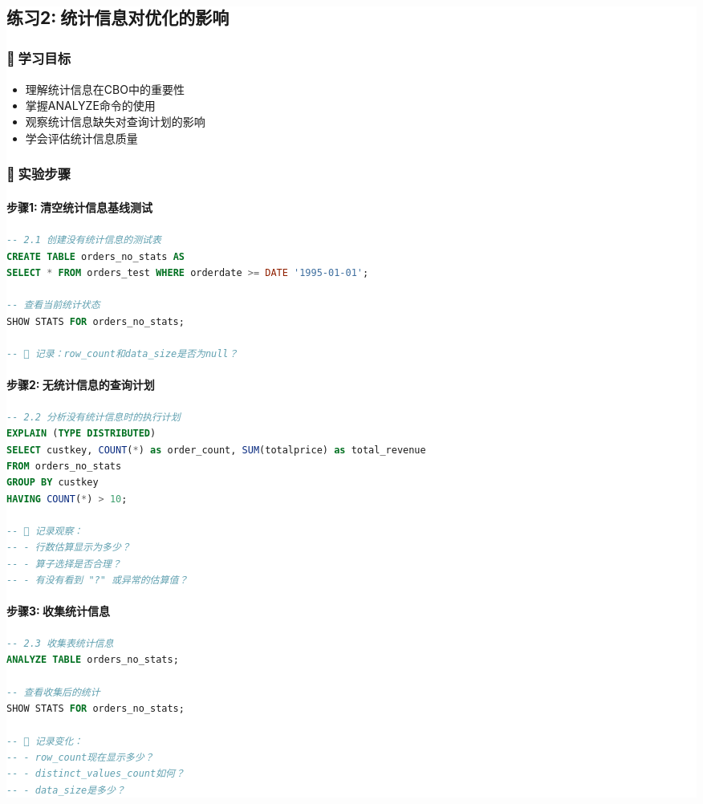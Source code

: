 
## 练习2: 统计信息对优化的影响

### 🎯 学习目标
- 理解统计信息在CBO中的重要性
- 掌握ANALYZE命令的使用
- 观察统计信息缺失对查询计划的影响
- 学会评估统计信息质量

### 🔬 实验步骤

#### 步骤1: 清空统计信息基线测试
```sql
-- 2.1 创建没有统计信息的测试表
CREATE TABLE orders_no_stats AS 
SELECT * FROM orders_test WHERE orderdate >= DATE '1995-01-01';

-- 查看当前统计状态
SHOW STATS FOR orders_no_stats;

-- 🎯 记录：row_count和data_size是否为null？
```

#### 步骤2: 无统计信息的查询计划
```sql
-- 2.2 分析没有统计信息时的执行计划
EXPLAIN (TYPE DISTRIBUTED)
SELECT custkey, COUNT(*) as order_count, SUM(totalprice) as total_revenue
FROM orders_no_stats 
GROUP BY custkey 
HAVING COUNT(*) > 10;

-- 📝 记录观察：
-- - 行数估算显示为多少？
-- - 算子选择是否合理？
-- - 有没有看到 "?" 或异常的估算值？
```

#### 步骤3: 收集统计信息
```sql
-- 2.3 收集表统计信息
ANALYZE TABLE orders_no_stats;

-- 查看收集后的统计
SHOW STATS FOR orders_no_stats;

-- 🎯 记录变化：
-- - row_count现在显示多少？
-- - distinct_values_count如何？
-- - data_size是多少？
```
